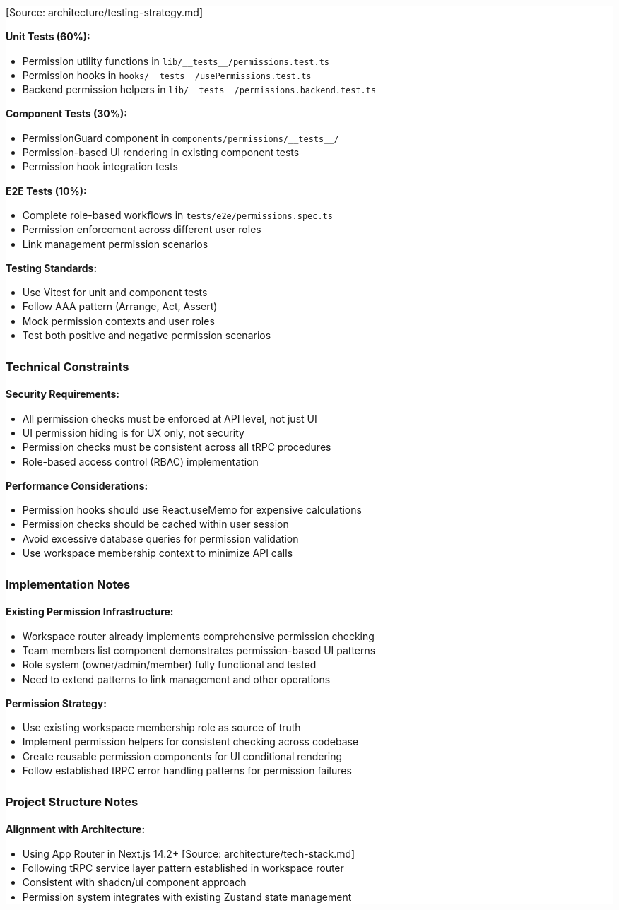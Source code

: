 [Source: architecture/testing-strategy.md]

**Unit Tests (60%):**
- Permission utility functions in `lib/__tests__/permissions.test.ts`
- Permission hooks in `hooks/__tests__/usePermissions.test.ts`
- Backend permission helpers in `lib/__tests__/permissions.backend.test.ts`

**Component Tests (30%):**
- PermissionGuard component in `components/permissions/__tests__/`
- Permission-based UI rendering in existing component tests
- Permission hook integration tests

**E2E Tests (10%):**
- Complete role-based workflows in `tests/e2e/permissions.spec.ts`
- Permission enforcement across different user roles
- Link management permission scenarios

**Testing Standards:**
- Use Vitest for unit and component tests
- Follow AAA pattern (Arrange, Act, Assert)
- Mock permission contexts and user roles
- Test both positive and negative permission scenarios

### Technical Constraints

**Security Requirements:**
- All permission checks must be enforced at API level, not just UI
- UI permission hiding is for UX only, not security
- Permission checks must be consistent across all tRPC procedures
- Role-based access control (RBAC) implementation

**Performance Considerations:**
- Permission hooks should use React.useMemo for expensive calculations
- Permission checks should be cached within user session
- Avoid excessive database queries for permission validation
- Use workspace membership context to minimize API calls

### Implementation Notes

**Existing Permission Infrastructure:**
- Workspace router already implements comprehensive permission checking
- Team members list component demonstrates permission-based UI patterns
- Role system (owner/admin/member) fully functional and tested
- Need to extend patterns to link management and other operations

**Permission Strategy:**
- Use existing workspace membership role as source of truth
- Implement permission helpers for consistent checking across codebase
- Create reusable permission components for UI conditional rendering
- Follow established tRPC error handling patterns for permission failures

### Project Structure Notes

**Alignment with Architecture:**
- Using App Router in Next.js 14.2+ [Source: architecture/tech-stack.md]
- Following tRPC service layer pattern established in workspace router
- Consistent with shadcn/ui component approach
- Permission system integrates with existing Zustand state management

